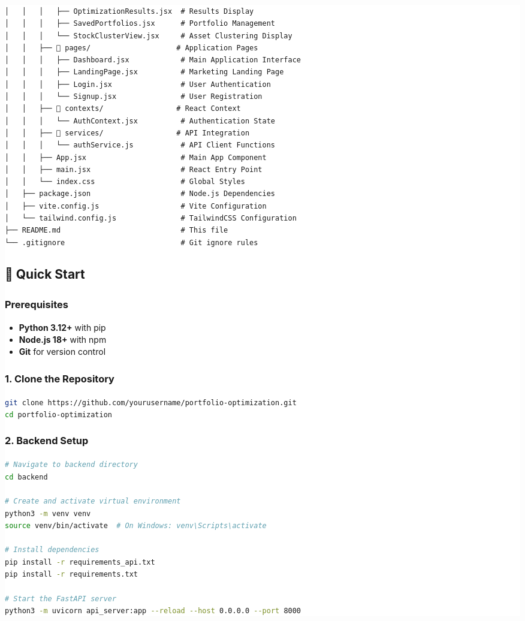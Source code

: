 ```
│   │   │   ├── OptimizationResults.jsx  # Results Display
│   │   │   ├── SavedPortfolios.jsx      # Portfolio Management
│   │   │   └── StockClusterView.jsx     # Asset Clustering Display
│   │   ├── 📂 pages/                    # Application Pages
│   │   │   ├── Dashboard.jsx            # Main Application Interface
│   │   │   ├── LandingPage.jsx          # Marketing Landing Page
│   │   │   ├── Login.jsx                # User Authentication
│   │   │   └── Signup.jsx               # User Registration
│   │   ├── 📂 contexts/                 # React Context
│   │   │   └── AuthContext.jsx          # Authentication State
│   │   ├── 📂 services/                 # API Integration
│   │   │   └── authService.js           # API Client Functions
│   │   ├── App.jsx                      # Main App Component
│   │   ├── main.jsx                     # React Entry Point
│   │   └── index.css                    # Global Styles
│   ├── package.json                     # Node.js Dependencies
│   ├── vite.config.js                   # Vite Configuration
│   └── tailwind.config.js               # TailwindCSS Configuration
├── README.md                            # This file
└── .gitignore                           # Git ignore rules
```

## 🚀 Quick Start

### Prerequisites
- **Python 3.12+** with pip
- **Node.js 18+** with npm
- **Git** for version control

### 1. Clone the Repository
```bash
git clone https://github.com/yourusername/portfolio-optimization.git
cd portfolio-optimization
```

### 2. Backend Setup
```bash
# Navigate to backend directory
cd backend

# Create and activate virtual environment
python3 -m venv venv
source venv/bin/activate  # On Windows: venv\Scripts\activate

# Install dependencies
pip install -r requirements_api.txt
pip install -r requirements.txt

# Start the FastAPI server
python3 -m uvicorn api_server:app --reload --host 0.0.0.0 --port 8000
```
